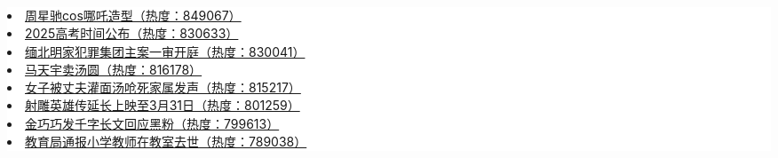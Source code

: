<li>
<a href="https://s.weibo.com/weibo?q=%23%E5%91%A8%E6%98%9F%E9%A9%B0cos%E5%93%AA%E5%90%92%E9%80%A0%E5%9E%8B%23" target="weibo">
周星驰cos哪吒造型（热度：849067）
</a>
</li>

<li>
<a href="https://s.weibo.com/weibo?q=%232025%E9%AB%98%E8%80%83%E6%97%B6%E9%97%B4%E5%85%AC%E5%B8%83%23" target="weibo">
2025高考时间公布（热度：830633）
</a>
</li>

<li>
<a href="https://s.weibo.com/weibo?q=%23%E7%BC%85%E5%8C%97%E6%98%8E%E5%AE%B6%E7%8A%AF%E7%BD%AA%E9%9B%86%E5%9B%A2%E4%B8%BB%E6%A1%88%E4%B8%80%E5%AE%A1%E5%BC%80%E5%BA%AD%23" target="weibo">
缅北明家犯罪集团主案一审开庭（热度：830041）
</a>
</li>

<li>
<a href="https://s.weibo.com/weibo?q=%23%E9%A9%AC%E5%A4%A9%E5%AE%87%E5%8D%96%E6%B1%A4%E5%9C%86%23" target="weibo">
马天宇卖汤圆（热度：816178）
</a>
</li>

<li>
<a href="https://s.weibo.com/weibo?q=%23%E5%A5%B3%E5%AD%90%E8%A2%AB%E4%B8%88%E5%A4%AB%E7%81%8C%E9%9D%A2%E6%B1%A4%E5%91%9B%E6%AD%BB%E5%AE%B6%E5%B1%9E%E5%8F%91%E5%A3%B0%23" target="weibo">
女子被丈夫灌面汤呛死家属发声（热度：815217）
</a>
</li>

<li>
<a href="https://s.weibo.com/weibo?q=%23%E5%B0%84%E9%9B%95%E8%8B%B1%E9%9B%84%E4%BC%A0%E5%BB%B6%E9%95%BF%E4%B8%8A%E6%98%A0%E8%87%B33%E6%9C%8831%E6%97%A5%23" target="weibo">
射雕英雄传延长上映至3月31日（热度：801259）
</a>
</li>

<li>
<a href="https://s.weibo.com/weibo?q=%23%E9%87%91%E5%B7%A7%E5%B7%A7%E5%8F%91%E5%8D%83%E5%AD%97%E9%95%BF%E6%96%87%E5%9B%9E%E5%BA%94%E9%BB%91%E7%B2%89%23" target="weibo">
金巧巧发千字长文回应黑粉（热度：799613）
</a>
</li>

<li>
<a href="https://s.weibo.com/weibo?q=%23%E6%95%99%E8%82%B2%E5%B1%80%E9%80%9A%E6%8A%A5%E5%B0%8F%E5%AD%A6%E6%95%99%E5%B8%88%E5%9C%A8%E6%95%99%E5%AE%A4%E5%8E%BB%E4%B8%96%23" target="weibo">
教育局通报小学教师在教室去世（热度：789038）
</a>
</li>
